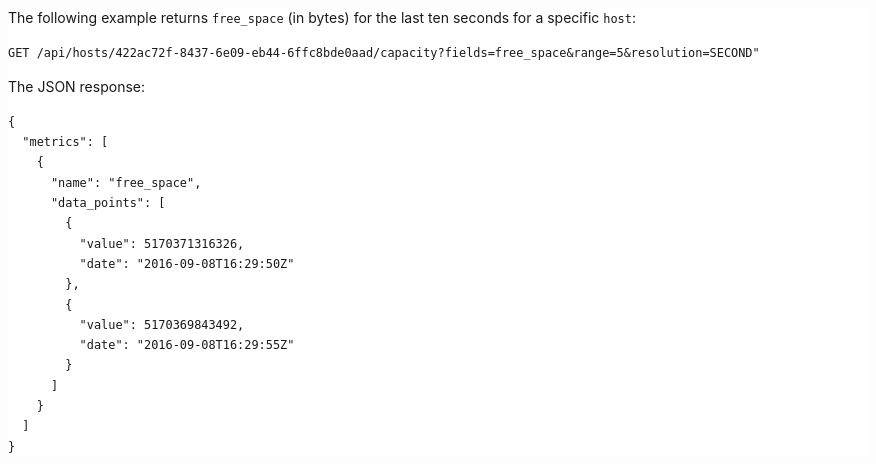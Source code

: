 The following example returns `free_space` (in bytes) for the last ten seconds for a specific `host`:

```
GET /api/hosts/422ac72f-8437-6e09-eb44-6ffc8bde0aad/capacity?fields=free_space&range=5&resolution=SECOND"
```

The JSON response:

```
{
  "metrics": [
    {
      "name": "free_space",
      "data_points": [
        {
          "value": 5170371316326,
          "date": "2016-09-08T16:29:50Z"
        },
        {
          "value": 5170369843492,
          "date": "2016-09-08T16:29:55Z"
        }
      ]
    }
  ]
}
```
